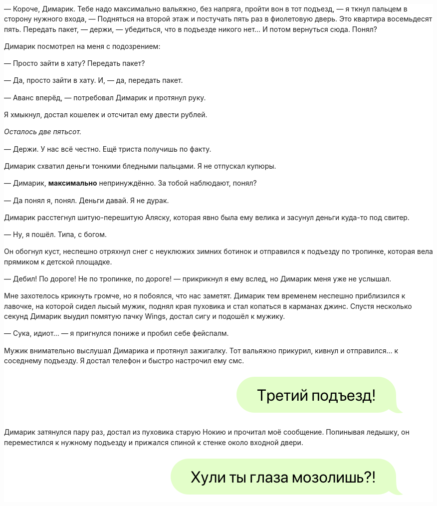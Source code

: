 — Короче, Димарик. Тебе надо максимально вальяжно, без напряга, пройти вон в тот подъезд, — я ткнул пальцем в сторону нужного входа, — Подняться на второй этаж и постучать пять раз в фиолетовую дверь. Это квартира восемьдесят пять. Передать пакет, — держи, — убедиться, что в подъезде никого нет… И потом вернуться сюда. Понял?

Димарик посмотрел на меня с подозрением:

— Просто зайти в хату? Передать пакет?

— Да, просто зайти в хату. И, — да, передать пакет.

— Аванс вперёд, — потребовал Димарик и протянул руку.

Я хмыкнул, достал кошелек и отсчитал ему двести рублей. 

_Осталось две пятьсот._

— Держи. У нас всё честно. Ещё триста получишь по факту.

Димарик схватил деньги тонкими бледными пальцами. Я не отпускал купюры.

— Димарик, **максимально** непринуждённо. За тобой наблюдают, понял?

— Да понял я, понял. Деньги давай. Я не дурак.

Димарик расстегнул шитую-перешитую Аляску, которая явно была ему велика и засунул деньги куда-то под свитер.

— Ну, я пошёл. Типа, с богом.

Он обогнул куст, неспешно отряхнул снег с неуклюжих зимних ботинок и отправился к подъезду по тропинке, которая вела прямиком к детской площадке.

— Дебил! По дороге! Не по тропинке, по дороге! — прикрикнул я ему вслед, но Димарик меня уже не услышал.

Мне захотелось крикнуть громче, но я побоялся, что нас заметят. Димарик тем временем неспешно приблизился к лавочке, на которой сидел лысый мужик, поднял края пуховика и стал копаться в карманах джинс. Спустя несколько секунд Димарик выудил помятую пачку Wings, достал сигу и подошёл к мужику.

— Сука, идиот… — я пригнулся пониже и пробил себе фейспалм.

Мужик внимательно выслушал Димарика и протянул зажигалку. Тот вальяжно прикурил, кивнул и отправился… к соседнему подъезду. Я достал телефон и быстро настрочил ему смс.

![](005.png)

Димарик затянулся пару раз, достал из пуховика старую Нокию и прочитал моё сообщение. Попинывая ледышку, он переместился к нужному подъезду и прижался спиной к стенке около входной двери.

![](006.png)
